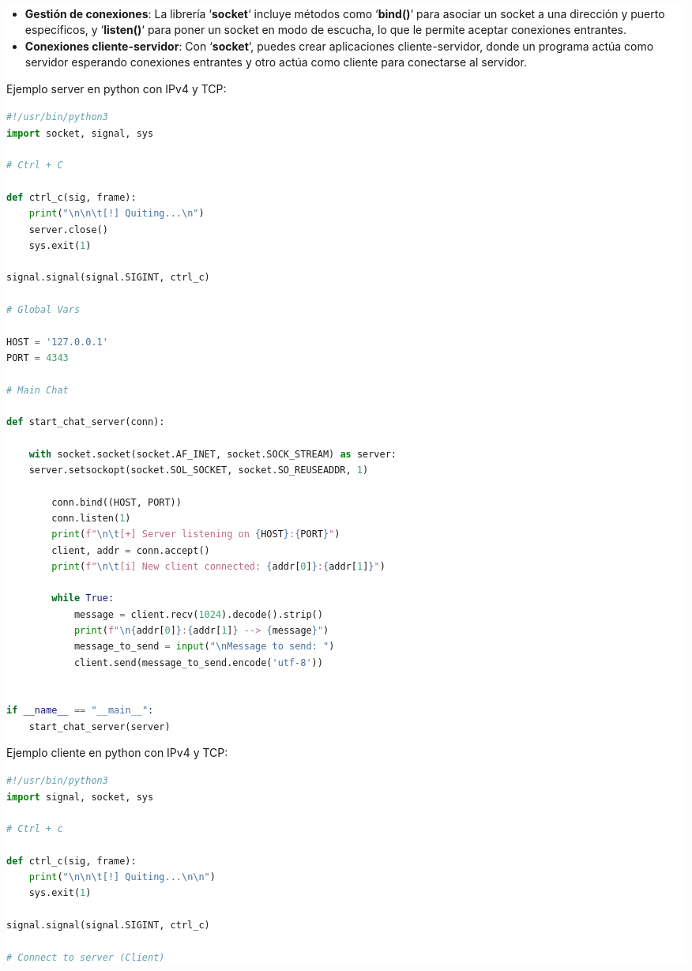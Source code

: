 - **Gestión de conexiones**: La librería ‘**socket**‘ incluye métodos como ‘**bind()**‘ para asociar un socket a una dirección y puerto específicos, y ‘**listen()**‘ para poner un socket en modo de escucha, lo que le permite aceptar conexiones entrantes.
- **Conexiones cliente-servidor**: Con ‘**socket**‘, puedes crear aplicaciones cliente-servidor, donde un programa actúa como servidor esperando conexiones entrantes y otro actúa como cliente para conectarse al servidor.

Ejemplo server en python con IPv4 y TCP:
```python
#!/usr/bin/python3
import socket, signal, sys

# Ctrl + C

def ctrl_c(sig, frame):
	print("\n\n\t[!] Quiting...\n")
	server.close()
	sys.exit(1)

signal.signal(signal.SIGINT, ctrl_c)

# Global Vars

HOST = '127.0.0.1'
PORT = 4343

# Main Chat

def start_chat_server(conn):

	with socket.socket(socket.AF_INET, socket.SOCK_STREAM) as server:
	server.setsockopt(socket.SOL_SOCKET, socket.SO_REUSEADDR, 1)

		conn.bind((HOST, PORT))
		conn.listen(1)
		print(f"\n\t[+] Server listening on {HOST}:{PORT}")
		client, addr = conn.accept()
		print(f"\n\t[i] New client connected: {addr[0]}:{addr[1]}")

		while True:
			message = client.recv(1024).decode().strip()
			print(f"\n{addr[0]}:{addr[1]} --> {message}")
			message_to_send = input("\nMessage to send: ")
			client.send(message_to_send.encode('utf-8'))


if __name__ == "__main__":
	start_chat_server(server)
```

Ejemplo cliente en python con IPv4 y TCP: 
```python
#!/usr/bin/python3
import signal, socket, sys

# Ctrl + c

def ctrl_c(sig, frame):
	print("\n\n\t[!] Quiting...\n\n")
	sys.exit(1)

signal.signal(signal.SIGINT, ctrl_c)

# Connect to server (Client)

```